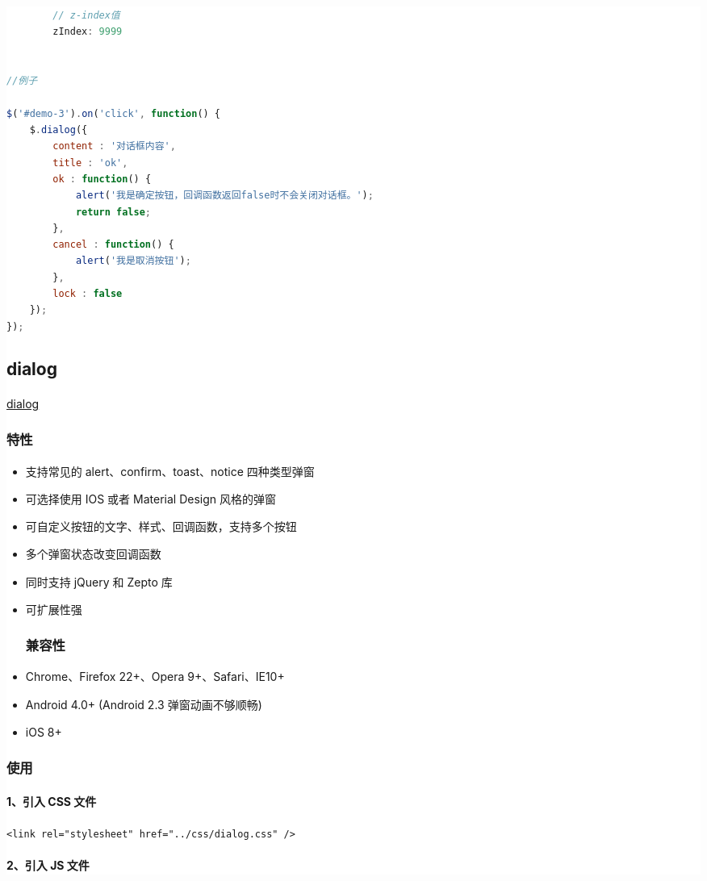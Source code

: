 ```javascript
        // z-index值
        zIndex: 9999


//例子
 
$('#demo-3').on('click', function() {
    $.dialog({
        content : '对话框内容',
        title : 'ok',
        ok : function() {
            alert('我是确定按钮，回调函数返回false时不会关闭对话框。');
            return false;
        },
        cancel : function() {
            alert('我是取消按钮');
        },
        lock : false
    });
});

```

## dialog

[dialog](http://sufangyu.github.io/project/dialog2/dist/demos/)

### 特性

- 支持常见的 alert、confirm、toast、notice 四种类型弹窗
- 可选择使用 IOS 或者 Material Design 风格的弹窗
- 可自定义按钮的文字、样式、回调函数，支持多个按钮
- 多个弹窗状态改变回调函数
- 同时支持 jQuery 和 Zepto 库
- 可扩展性强


  ### 兼容性

- Chrome、Firefox 22+、Opera 9+、Safari、IE10+
- Android 4.0+ (Android 2.3 弹窗动画不够顺畅)
- iOS 8+

### 使用

#### 1、引入 CSS 文件

```
<link rel="stylesheet" href="../css/dialog.css" />
```

#### 2、引入 JS 文件
